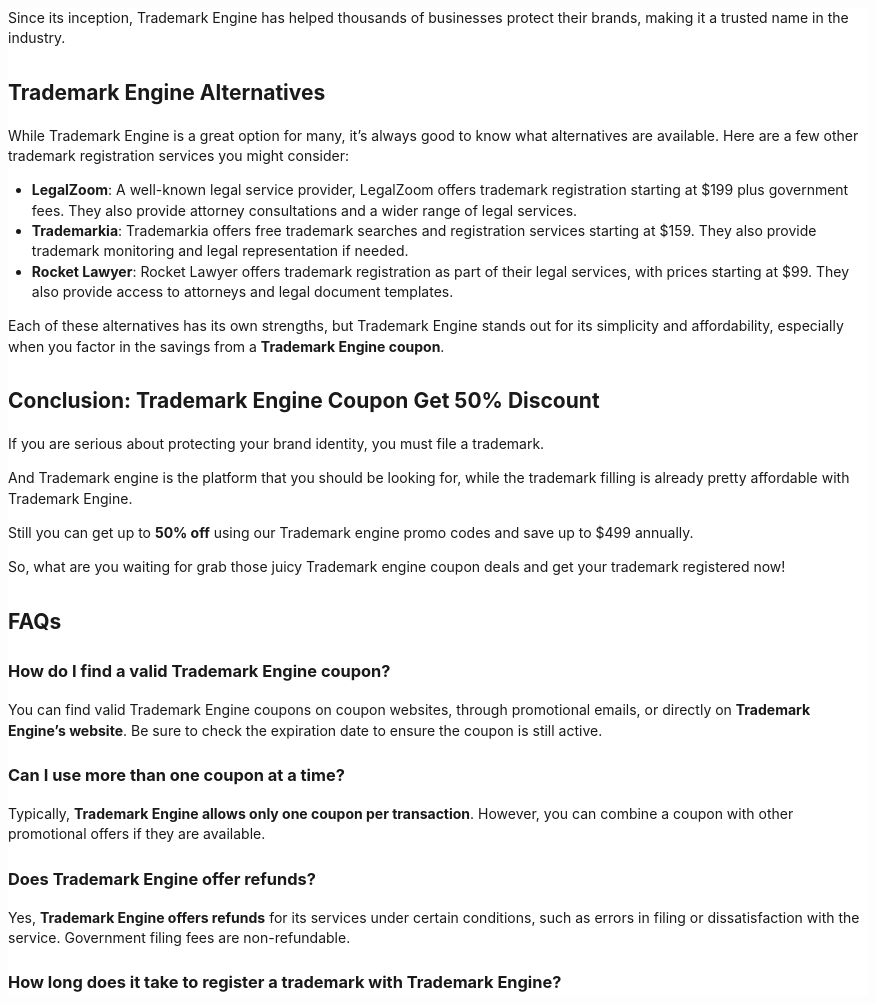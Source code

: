 Since its inception, Trademark Engine has helped thousands of businesses protect their brands, making it a trusted name in the industry.

## Trademark Engine Alternatives

While Trademark Engine is a great option for many, it’s always good to know what alternatives are available. Here are a few other trademark registration services you might consider:

- **LegalZoom**: A well-known legal service provider, LegalZoom offers trademark registration starting at $199 plus government fees. They also provide attorney consultations and a wider range of legal services.
- **Trademarkia**: Trademarkia offers free trademark searches and registration services starting at $159. They also provide trademark monitoring and legal representation if needed.
- **Rocket Lawyer**: Rocket Lawyer offers trademark registration as part of their legal services, with prices starting at $99. They also provide access to attorneys and legal document templates.

Each of these alternatives has its own strengths, but Trademark Engine stands out for its simplicity and affordability, especially when you factor in the savings from a **Trademark Engine coupon**.

## Conclusion: Trademark Engine Coupon Get 50% Discount

If you are serious about protecting your brand identity, you must file a trademark.

And Trademark engine is the platform that you should be looking for, while the trademark filling is already pretty affordable with Trademark Engine.

Still you can get up to **50% off** using our Trademark engine promo codes and save up to $499 annually.

So, what are you waiting for grab those juicy Trademark engine coupon deals and get your trademark registered now!

## FAQs

### How do I find a valid Trademark Engine coupon?

You can find valid Trademark Engine coupons on coupon websites, through promotional emails, or directly on **Trademark Engine’s website**. Be sure to check the expiration date to ensure the coupon is still active.

### Can I use more than one coupon at a time?

Typically, **Trademark Engine allows only one coupon per transaction**. However, you can combine a coupon with other promotional offers if they are available.

### Does Trademark Engine offer refunds?

Yes, **Trademark Engine offers refunds** for its services under certain conditions, such as errors in filing or dissatisfaction with the service. Government filing fees are non-refundable.

### How long does it take to register a trademark with Trademark Engine?
